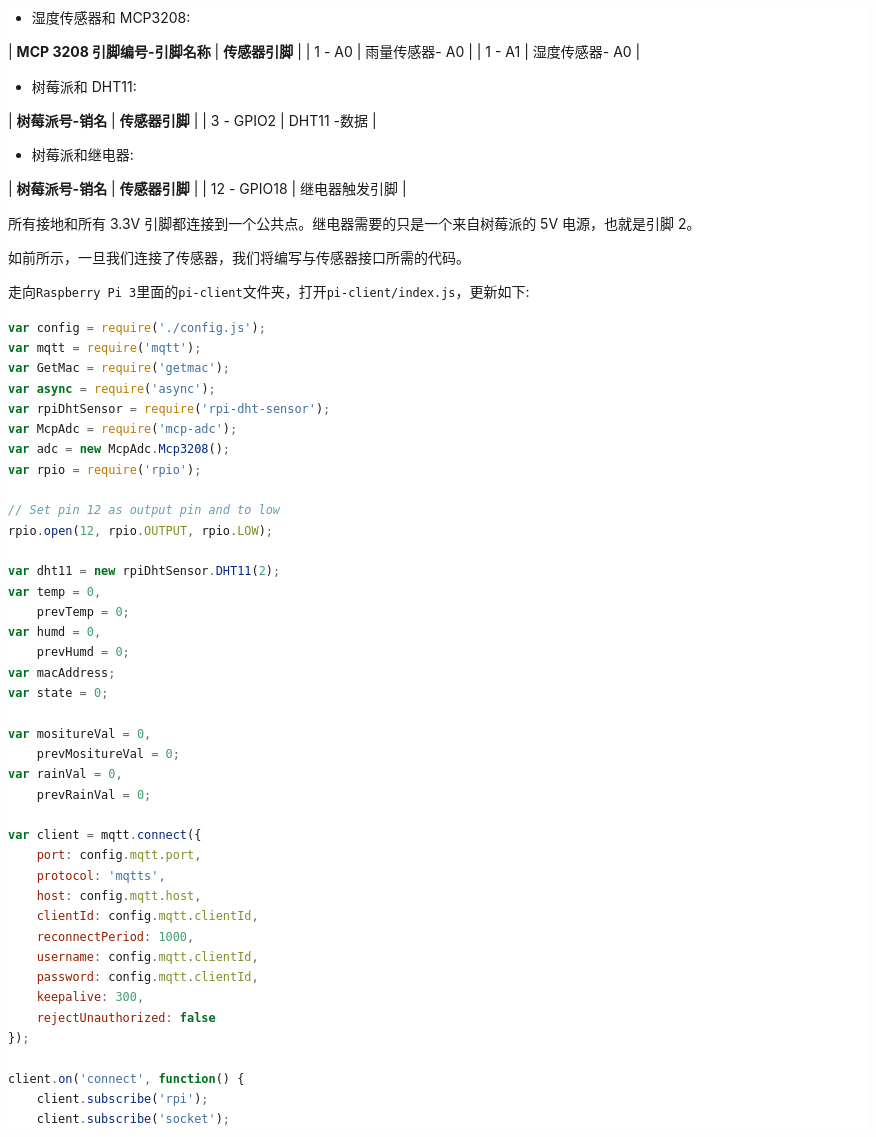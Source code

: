 *   湿度传感器和 MCP3208:

| **MCP 3208 引脚编号-引脚名称** | **传感器引脚** |
| 1 - A0 | 雨量传感器- A0 |
| 1 - A1 | 湿度传感器- A0 |

*   树莓派和 DHT11:

| **树莓派号-销名** | **传感器引脚** |
| 3 - GPIO2 | DHT11 -数据 |

*   树莓派和继电器:

| **树莓派号-销名** | **传感器引脚** |
| 12 - GPIO18 | 继电器触发引脚 |

所有接地和所有 3.3V 引脚都连接到一个公共点。继电器需要的只是一个来自树莓派的 5V 电源，也就是引脚 2。

如前所示，一旦我们连接了传感器，我们将编写与传感器接口所需的代码。

走向`Raspberry Pi 3`里面的`pi-client`文件夹，打开`pi-client/index.js`，更新如下:

```js
var config = require('./config.js'); 
var mqtt = require('mqtt'); 
var GetMac = require('getmac'); 
var async = require('async'); 
var rpiDhtSensor = require('rpi-dht-sensor'); 
var McpAdc = require('mcp-adc'); 
var adc = new McpAdc.Mcp3208(); 
var rpio = require('rpio'); 

// Set pin 12 as output pin and to low 
rpio.open(12, rpio.OUTPUT, rpio.LOW); 

var dht11 = new rpiDhtSensor.DHT11(2); 
var temp = 0, 
    prevTemp = 0; 
var humd = 0, 
    prevHumd = 0; 
var macAddress; 
var state = 0; 

var mositureVal = 0, 
    prevMositureVal = 0; 
var rainVal = 0, 
    prevRainVal = 0; 

var client = mqtt.connect({ 
    port: config.mqtt.port, 
    protocol: 'mqtts', 
    host: config.mqtt.host, 
    clientId: config.mqtt.clientId, 
    reconnectPeriod: 1000, 
    username: config.mqtt.clientId, 
    password: config.mqtt.clientId, 
    keepalive: 300, 
    rejectUnauthorized: false 
}); 

client.on('connect', function() { 
    client.subscribe('rpi'); 
    client.subscribe('socket'); 
```
